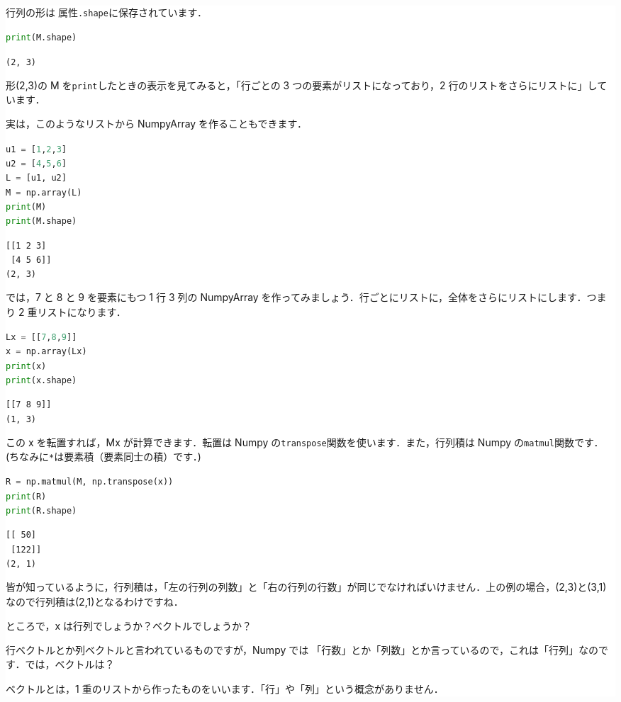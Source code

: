 行列の形は 属性`.shape`に保存されています．

```python
print(M.shape)
```

    (2, 3)

形(2,3)の M を`print`したときの表示を見てみると，「行ごとの 3 つの要素がリストになっており，2 行のリストをさらにリストに」しています．

実は，このようなリストから NumpyArray を作ることもできます．

```python
u1 = [1,2,3]
u2 = [4,5,6]
L = [u1, u2]
M = np.array(L)
print(M)
print(M.shape)

```

    [[1 2 3]
     [4 5 6]]
    (2, 3)

では，7 と 8 と 9 を要素にもつ 1 行 3 列の NumpyArray を作ってみましょう．行ごとにリストに，全体をさらにリストにします．つまり 2 重リストになります．

```python
Lx = [[7,8,9]]
x = np.array(Lx)
print(x)
print(x.shape)
```

    [[7 8 9]]
    (1, 3)

この x を転置すれば，Mx が計算できます．転置は Numpy の`transpose`関数を使います．また，行列積は Numpy の`matmul`関数です．(ちなみに`*`は要素積（要素同士の積）です．)

```python
R = np.matmul(M, np.transpose(x))
print(R)
print(R.shape)
```

    [[ 50]
     [122]]
    (2, 1)

皆が知っているように，行列積は，「左の行列の列数」と「右の行列の行数」が同じでなければいけません．上の例の場合，(2,3)と(3,1)なので行列積は(2,1)となるわけですね．

ところで，x は行列でしょうか？ベクトルでしょうか？

行ベクトルとか列ベクトルと言われているものですが，Numpy では
「行数」とか「列数」とか言っているので，これは「行列」なのです．では，ベクトルは？

ベクトルとは，1 重のリストから作ったものをいいます．「行」や「列」という概念がありません．
